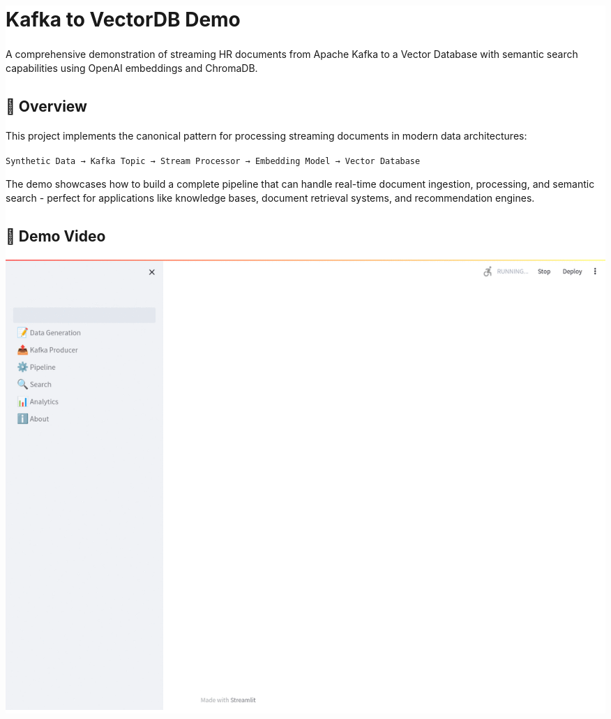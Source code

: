 # Kafka to VectorDB Demo

A comprehensive demonstration of streaming HR documents from Apache Kafka to a Vector Database with semantic search capabilities using OpenAI embeddings and ChromaDB.

## 🚀 Overview

This project implements the canonical pattern for processing streaming documents in modern data architectures:

```
Synthetic Data → Kafka Topic → Stream Processor → Embedding Model → Vector Database
```

The demo showcases how to build a complete pipeline that can handle real-time document ingestion, processing, and semantic search - perfect for applications like knowledge bases, document retrieval systems, and recommendation engines.

## 🎥 Demo Video

![Kafka to VectorDB Demo](./demo_preview.gif)

